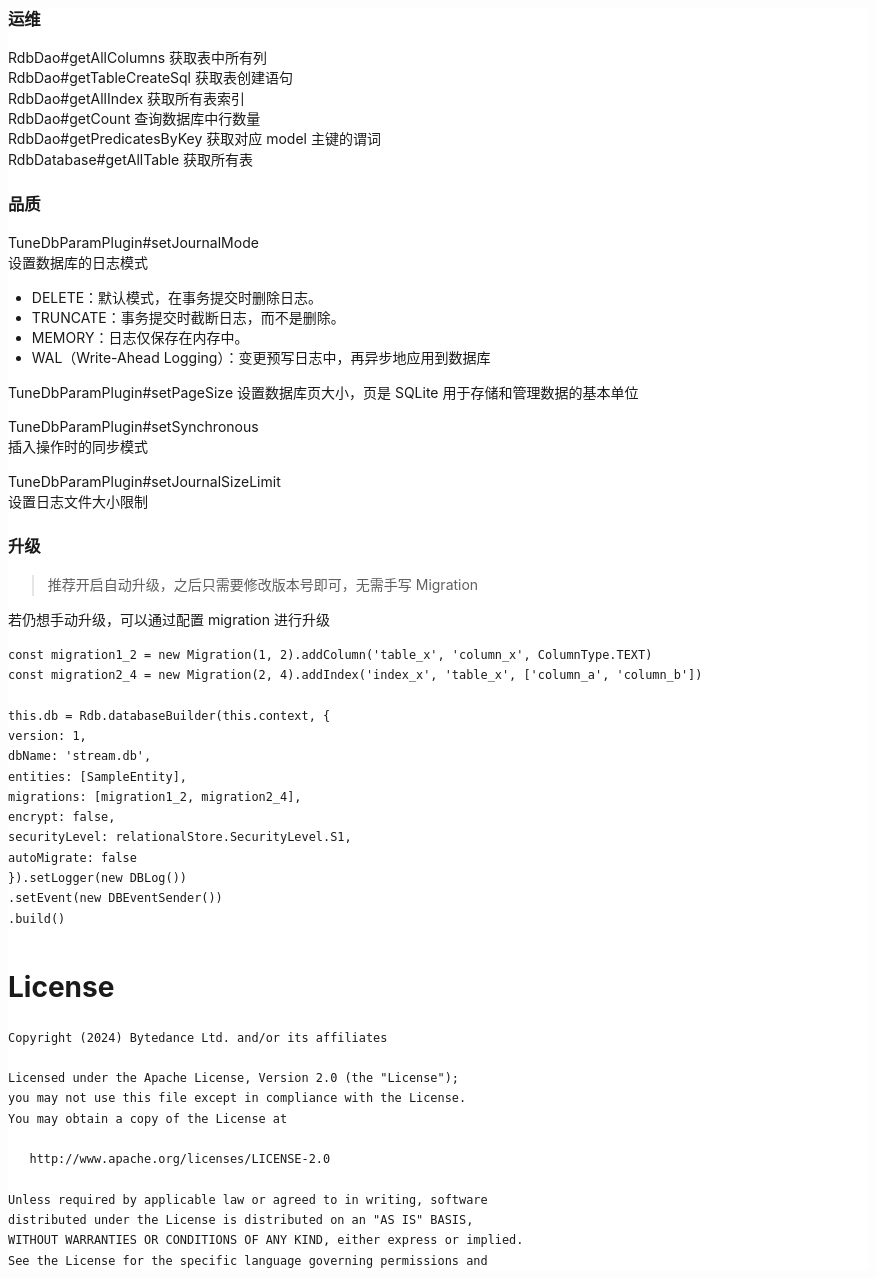 ### 运维

RdbDao#getAllColumns 获取表中所有列  
RdbDao#getTableCreateSql 获取表创建语句  
RdbDao#getAllIndex 获取所有表索引  
RdbDao#getCount 查询数据库中行数量  
RdbDao#getPredicatesByKey 获取对应 model 主键的谓词  
RdbDatabase#getAllTable 获取所有表

### 品质

TuneDbParamPlugin#setJournalMode  
设置数据库的日志模式

* DELETE：默认模式，在事务提交时删除日志。
* TRUNCATE：事务提交时截断日志，而不是删除。
* MEMORY：日志仅保存在内存中。
* WAL（Write-Ahead Logging）：变更预写日志中，再异步地应用到数据库

TuneDbParamPlugin#setPageSize
设置数据库页大小，页是 SQLite 用于存储和管理数据的基本单位

TuneDbParamPlugin#setSynchronous  
插入操作时的同步模式

TuneDbParamPlugin#setJournalSizeLimit  
设置日志文件大小限制

### 升级

> 推荐开启自动升级，之后只需要修改版本号即可，无需手写 Migration

若仍想手动升级，可以通过配置 migration 进行升级

```
const migration1_2 = new Migration(1, 2).addColumn('table_x', 'column_x', ColumnType.TEXT)
const migration2_4 = new Migration(2, 4).addIndex('index_x', 'table_x', ['column_a', 'column_b'])

this.db = Rdb.databaseBuilder(this.context, {
version: 1,
dbName: 'stream.db',
entities: [SampleEntity],
migrations: [migration1_2, migration2_4],
encrypt: false,
securityLevel: relationalStore.SecurityLevel.S1,
autoMigrate: false
}).setLogger(new DBLog())
.setEvent(new DBEventSender())
.build()
```

# License

```
Copyright (2024) Bytedance Ltd. and/or its affiliates

Licensed under the Apache License, Version 2.0 (the "License");
you may not use this file except in compliance with the License.
You may obtain a copy of the License at

   http://www.apache.org/licenses/LICENSE-2.0

Unless required by applicable law or agreed to in writing, software
distributed under the License is distributed on an "AS IS" BASIS,
WITHOUT WARRANTIES OR CONDITIONS OF ANY KIND, either express or implied.
See the License for the specific language governing permissions and
```